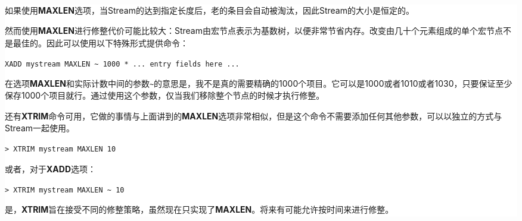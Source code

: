 如果使用**MAXLEN**选项，当Stream的达到指定长度后，老的条目会自动被淘汰，因此Stream的大小是恒定的。

然而使用**MAXLEN**进行修整代价可能比较大：Stream由宏节点表示为基数树，以便非常节省内存。改变由几十个元素组成的单个宏节点不是最佳的。因此可以使用以下特殊形式提供命令：

```
XADD mystream MAXLEN ~ 1000 * ... entry fields here ...
```

在选项**MAXLEN**和实际计数中间的参数`~`的意思是，我不是真的需要精确的1000个项目。它可以是1000或者1010或者1030，只要保证至少保存1000个项目就行。通过使用这个参数，仅当我们移除整个节点的时候才执行修整。 

还有**XTRIM**命令可用，它做的事情与上面讲到的**MAXLEN**选项非常相似，但是这个命令不需要添加任何其他参数，可以以独立的方式与Stream一起使用。

```
> XTRIM mystream MAXLEN 10
```

或者，对于**XADD**选项：

```
> XTRIM mystream MAXLEN ~ 10
```

是，**XTRIM**旨在接受不同的修整策略，虽然现在只实现了**MAXLEN**。将来有可能允许按时间来进行修整。

